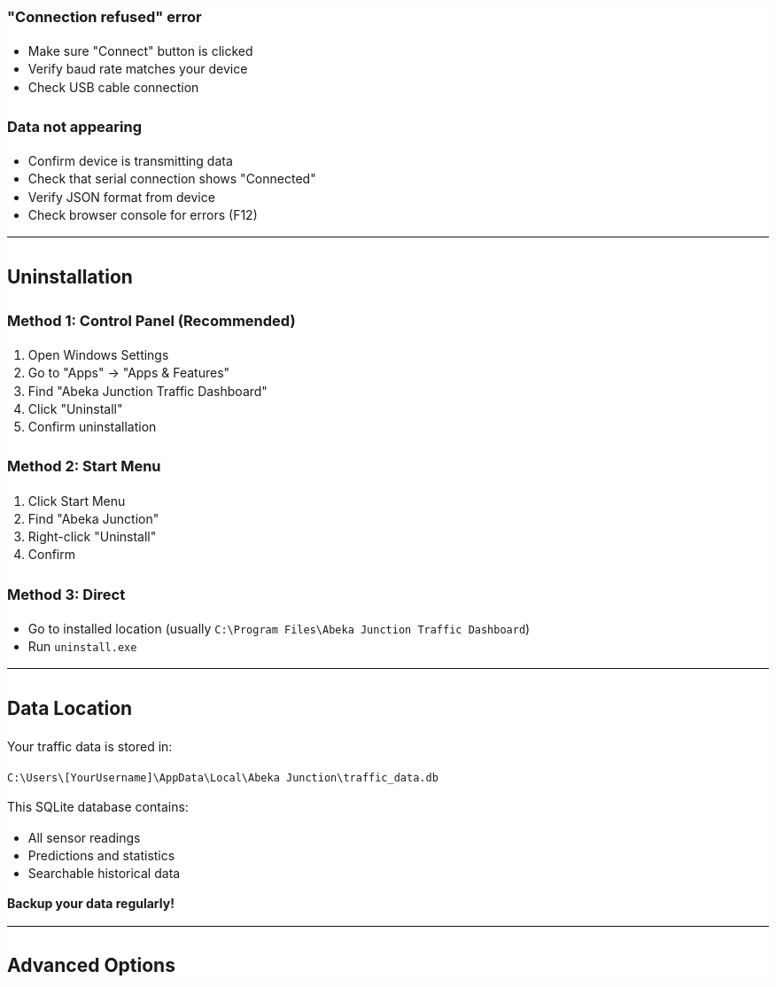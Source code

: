 ### "Connection refused" error
- Make sure "Connect" button is clicked
- Verify baud rate matches your device
- Check USB cable connection

### Data not appearing
- Confirm device is transmitting data
- Check that serial connection shows "Connected"
- Verify JSON format from device
- Check browser console for errors (F12)

---

## Uninstallation

### Method 1: Control Panel (Recommended)
1. Open Windows Settings
2. Go to "Apps" → "Apps & Features"
3. Find "Abeka Junction Traffic Dashboard"
4. Click "Uninstall"
5. Confirm uninstallation

### Method 2: Start Menu
1. Click Start Menu
2. Find "Abeka Junction"
3. Right-click "Uninstall"
4. Confirm

### Method 3: Direct
- Go to installed location (usually `C:\Program Files\Abeka Junction Traffic Dashboard`)
- Run `uninstall.exe`

---

## Data Location

Your traffic data is stored in:
```
C:\Users\[YourUsername]\AppData\Local\Abeka Junction\traffic_data.db
```

This SQLite database contains:
- All sensor readings
- Predictions and statistics
- Searchable historical data

**Backup your data regularly!**

---

## Advanced Options
